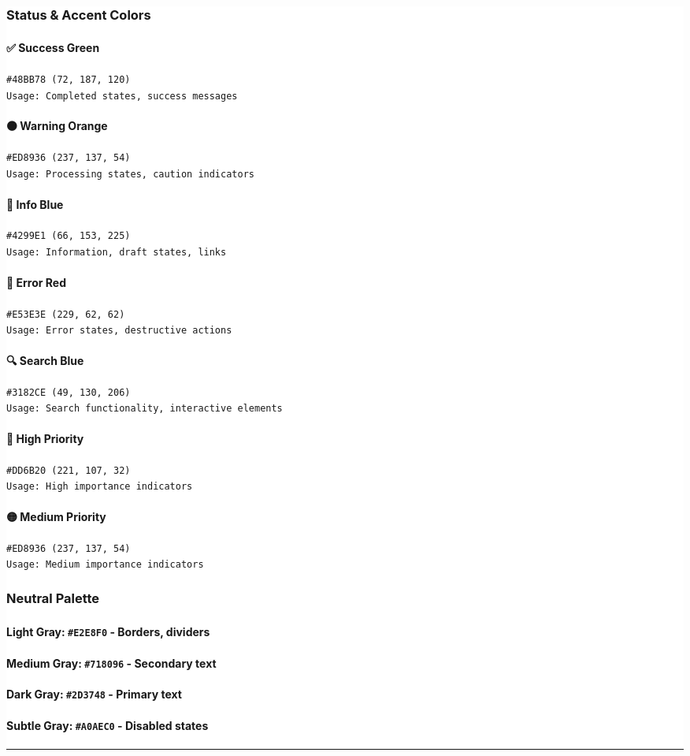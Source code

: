 ### Status & Accent Colors

#### ✅ Success Green
```
#48BB78 (72, 187, 120)
Usage: Completed states, success messages
```

#### 🟠 Warning Orange
```
#ED8936 (237, 137, 54)
Usage: Processing states, caution indicators
```

#### 🔵 Info Blue
```
#4299E1 (66, 153, 225)
Usage: Information, draft states, links
```

#### 🔴 Error Red
```
#E53E3E (229, 62, 62)
Usage: Error states, destructive actions
```

#### 🔍 Search Blue
```
#3182CE (49, 130, 206)
Usage: Search functionality, interactive elements
```

#### 🔸 High Priority
```
#DD6B20 (221, 107, 32)
Usage: High importance indicators
```

#### 🟡 Medium Priority
```
#ED8936 (237, 137, 54)
Usage: Medium importance indicators
```

### Neutral Palette

#### Light Gray: `#E2E8F0` - Borders, dividers
#### Medium Gray: `#718096` - Secondary text
#### Dark Gray: `#2D3748` - Primary text
#### Subtle Gray: `#A0AEC0` - Disabled states

---
